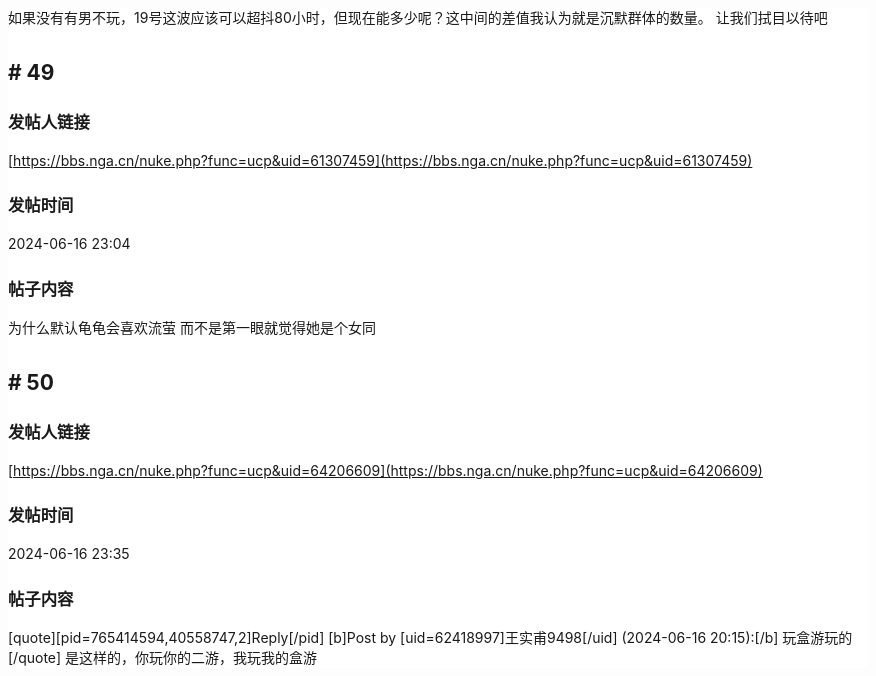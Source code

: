 如果没有有男不玩，19号这波应该可以超抖80小时，但现在能多少呢？这中间的差值我认为就是沉默群体的数量。
让我们拭目以待吧
## \# 49
### 发帖人链接
[https://bbs.nga.cn/nuke.php?func=ucp&uid=61307459](https://bbs.nga.cn/nuke.php?func=ucp&uid=61307459)
### 发帖时间
2024-06-16 23:04
### 帖子内容
为什么默认龟龟会喜欢流萤 而不是第一眼就觉得她是个女同
## \# 50
### 发帖人链接
[https://bbs.nga.cn/nuke.php?func=ucp&uid=64206609](https://bbs.nga.cn/nuke.php?func=ucp&uid=64206609)
### 发帖时间
2024-06-16 23:35
### 帖子内容
[quote][pid=765414594,40558747,2]Reply[/pid] [b]Post by [uid=62418997]王实甫9498[/uid] (2024-06-16 20:15):[/b]
玩盒游玩的[/quote]
是这样的，你玩你的二游，我玩我的盒游
